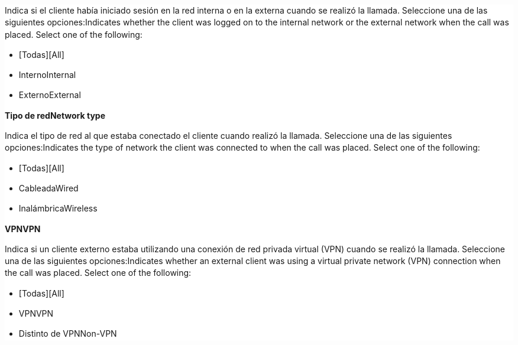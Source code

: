 <td><p><span data-ttu-id="87246-p108">Indica si el cliente había iniciado sesión en la red interna o en la externa cuando se realizó la llamada. Seleccione una de las siguientes opciones:</span><span class="sxs-lookup"><span data-stu-id="87246-p108">Indicates whether the client was logged on to the internal network or the external network when the call was placed. Select one of the following:</span></span></p>
<ul>
<li><p><span data-ttu-id="87246-147">[Todas]</span><span class="sxs-lookup"><span data-stu-id="87246-147">[All]</span></span></p></li>
<li><p><span data-ttu-id="87246-148">Interno</span><span class="sxs-lookup"><span data-stu-id="87246-148">Internal</span></span></p></li>
<li><p><span data-ttu-id="87246-149">Externo</span><span class="sxs-lookup"><span data-stu-id="87246-149">External</span></span></p></li>
</ul></td>
</tr>
<tr class="odd">
<td><p><span data-ttu-id="87246-150"><strong>Tipo de red</strong></span><span class="sxs-lookup"><span data-stu-id="87246-150"><strong>Network type</strong></span></span></p></td>
<td><p><span data-ttu-id="87246-p109">Indica el tipo de red al que estaba conectado el cliente cuando realizó la llamada. Seleccione una de las siguientes opciones:</span><span class="sxs-lookup"><span data-stu-id="87246-p109">Indicates the type of network the client was connected to when the call was placed. Select one of the following:</span></span></p>
<ul>
<li><p><span data-ttu-id="87246-153">[Todas]</span><span class="sxs-lookup"><span data-stu-id="87246-153">[All]</span></span></p></li>
<li><p><span data-ttu-id="87246-154">Cableada</span><span class="sxs-lookup"><span data-stu-id="87246-154">Wired</span></span></p></li>
<li><p><span data-ttu-id="87246-155">Inalámbrica</span><span class="sxs-lookup"><span data-stu-id="87246-155">Wireless</span></span></p></li>
</ul></td>
</tr>
<tr class="even">
<td><p><span data-ttu-id="87246-156"><strong>VPN</strong></span><span class="sxs-lookup"><span data-stu-id="87246-156"><strong>VPN</strong></span></span></p></td>
<td><p><span data-ttu-id="87246-p110">Indica si un cliente externo estaba utilizando una conexión de red privada virtual (VPN) cuando se realizó la llamada. Seleccione una de las siguientes opciones:</span><span class="sxs-lookup"><span data-stu-id="87246-p110">Indicates whether an external client was using a virtual private network (VPN) connection when the call was placed. Select one of the following:</span></span></p>
<ul>
<li><p><span data-ttu-id="87246-159">[Todas]</span><span class="sxs-lookup"><span data-stu-id="87246-159">[All]</span></span></p></li>
<li><p><span data-ttu-id="87246-160">VPN</span><span class="sxs-lookup"><span data-stu-id="87246-160">VPN</span></span></p></li>
<li><p><span data-ttu-id="87246-161">Distinto de VPN</span><span class="sxs-lookup"><span data-stu-id="87246-161">Non-VPN</span></span></p></li>
</ul></td>
</tr>
</tbody>
</table><span data-ttu-id="87246-162">


</div>
